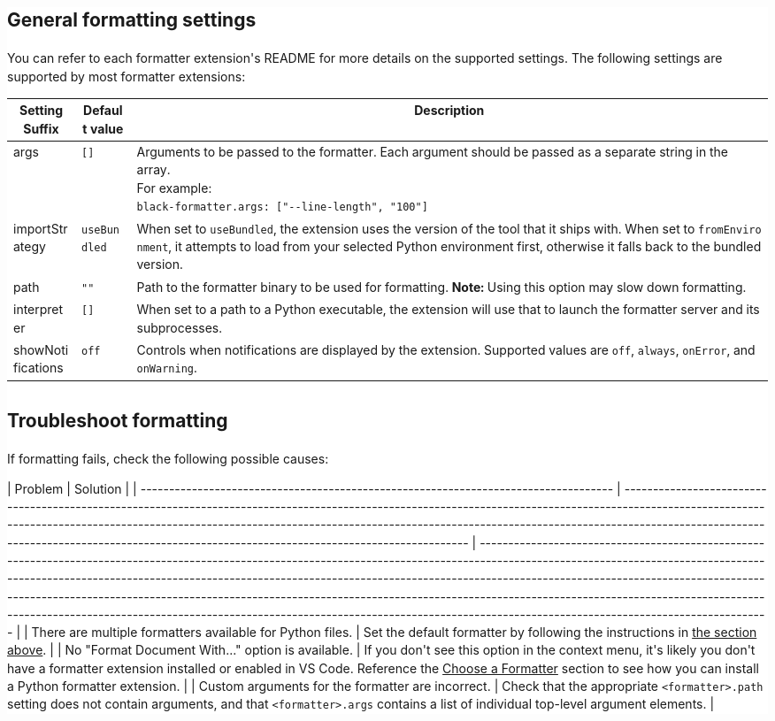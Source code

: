 ## General formatting settings

You can refer to each formatter extension's README for more details on the supported settings. The following settings are supported by most formatter extensions:

| Setting Suffix<br/> | Default value | Description                                                                                                                                                                                                                              |
| ------------------- | ------------- | ---------------------------------------------------------------------------------------------------------------------------------------------------------------------------------------------------------------------------------------- |
| args                | `[]`          | Arguments to be passed to the formatter. Each argument should be passed as a separate string in the array. <br /> For example:<br /> `black-formatter.args: ["--line-length", "100"]`                                                    |
| importStrategy      | `useBundled`  | When set to `useBundled`, the extension uses the version of the tool that it ships with. When set to `fromEnvironment`, it attempts to load from your selected Python environment first, otherwise it falls back to the bundled version. |
| path                | `""`          | Path to the formatter binary to be used for formatting. **Note:** Using this option may slow down formatting.                                                                                                                            |
| interpreter         | `[]`          | When set to a path to a Python executable, the extension will use that to launch the formatter server and its subprocesses.                                                                                                              |
| showNotifications   | `off`         | Controls when notifications are displayed by the extension. Supported values are `off`, `always`, `onError`, and `onWarning`.                                                                                                            |

## Troubleshoot formatting

If formatting fails, check the following possible causes:

| Problem                                                                             | Solution                                                                                                                                                                                                                                                                                                                                                                             |
| ----------------------------------------------------------------------------------- | ------------------------------------------------------------------------------------------------------------------------------------------------------------------------------------------------------------------------------------------------------------------------------------------------------------------------------------------------------------------------------------ | ------------------------------------------------------------------------------------------------------------------------------------------------------------------------------------------------------------------------------------------------------------------------------------------------------------------------------------------------------------------------------------------------------------------------------------------------------------------------------------------------------------------------------------------------------------------------------------------------------- |
| There are multiple formatters available for Python files.                           | Set the default formatter by following the instructions in [the section above](#set-a-default-formatter).                                                                                                                                                                                                                                                                            |
| No "Format Document With..." option is available.                                   | If you don't see this option in the context menu, it's likely you don't have a formatter extension installed or enabled in VS Code. Reference the [Choose a Formatter](#choose-a-formatter) section to see how you can install a Python formatter extension.                                                                                                                         |
| Custom arguments for the formatter are incorrect.                                   | Check that the appropriate `<formatter>.path` setting does not contain arguments, and that `<formatter>.args` contains a list of individual top-level argument elements.                                                                                                                                                                                                             |